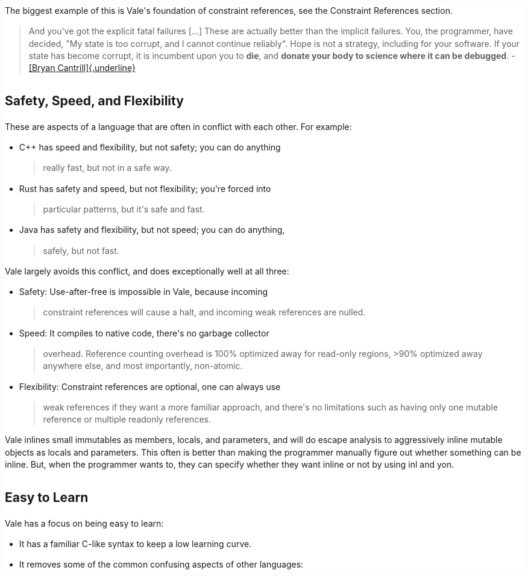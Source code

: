 The biggest example of this is Vale\'s foundation of constraint
references, see the Constraint References section.

> And you\'ve got the explicit fatal failures \[...\] These are actually
> better than the implicit failures. You, the programmer, have decided,
> \"My state is too corrupt, and I cannot continue reliably\". Hope is
> not a strategy, including for your software. If your state has become
> corrupt, it is incumbent upon you to **die**, and **donate your body
> to science where it can be debugged**. - [[Bryan
> Cantrill]{.underline}](https://youtu.be/AdMqCUhvRz8?t=1282)

## Safety, Speed, and Flexibility

These are aspects of a language that are often in conflict with each
other. For example:

-   C++ has speed and flexibility, but not safety; you can do anything
    > really fast, but not in a safe way.

-   Rust has safety and speed, but not flexibility; you\'re forced into
    > particular patterns, but it\'s safe and fast.

-   Java has safety and flexibility, but not speed; you can do anything,
    > safely, but not fast.

Vale largely avoids this conflict, and does exceptionally well at all
three:

-   Safety: Use-after-free is impossible in Vale, because incoming
    > constraint references will cause a halt, and incoming weak
    > references are nulled.

-   Speed: It compiles to native code, there\'s no garbage collector
    > overhead. Reference counting overhead is 100% optimized away for
    > read-only regions, \>90% optimized away anywhere else, and most
    > importantly, non-atomic.

-   Flexibility: Constraint references are optional, one can always use
    > weak references if they want a more familiar approach, and
    > there\'s no limitations such as having only one mutable reference
    > or multiple readonly references.

Vale inlines small immutables as members, locals, and parameters, and
will do escape analysis to aggressively inline mutable objects as locals
and parameters. This often is better than making the programmer manually
figure out whether something can be inline. But, when the programmer
wants to, they can specify whether they want inline or not by using inl
and yon.

## Easy to Learn

Vale has a focus on being easy to learn:

-   It has a familiar C-like syntax to keep a low learning curve.

-   It removes some of the common confusing aspects of other languages:
